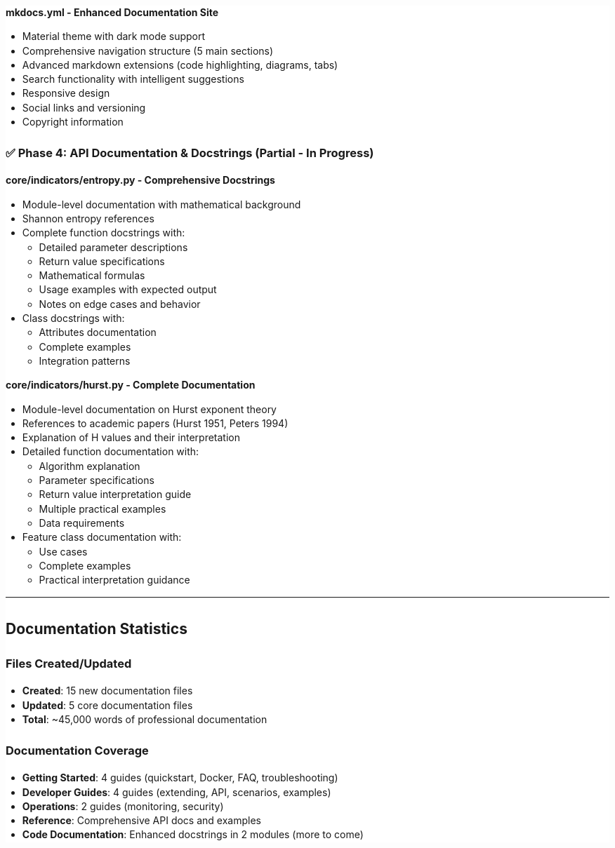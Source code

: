 **mkdocs.yml - Enhanced Documentation Site**
- Material theme with dark mode support
- Comprehensive navigation structure (5 main sections)
- Advanced markdown extensions (code highlighting, diagrams, tabs)
- Search functionality with intelligent suggestions
- Responsive design
- Social links and versioning
- Copyright information

### ✅ Phase 4: API Documentation & Docstrings (Partial - In Progress)

**core/indicators/entropy.py - Comprehensive Docstrings**
- Module-level documentation with mathematical background
- Shannon entropy references
- Complete function docstrings with:
  - Detailed parameter descriptions
  - Return value specifications
  - Mathematical formulas
  - Usage examples with expected output
  - Notes on edge cases and behavior
- Class docstrings with:
  - Attributes documentation
  - Complete examples
  - Integration patterns

**core/indicators/hurst.py - Complete Documentation**
- Module-level documentation on Hurst exponent theory
- References to academic papers (Hurst 1951, Peters 1994)
- Explanation of H values and their interpretation
- Detailed function documentation with:
  - Algorithm explanation
  - Parameter specifications
  - Return value interpretation guide
  - Multiple practical examples
  - Data requirements
- Feature class documentation with:
  - Use cases
  - Complete examples
  - Practical interpretation guidance

---

## Documentation Statistics

### Files Created/Updated
- **Created**: 15 new documentation files
- **Updated**: 5 core documentation files
- **Total**: ~45,000 words of professional documentation

### Documentation Coverage
- **Getting Started**: 4 guides (quickstart, Docker, FAQ, troubleshooting)
- **Developer Guides**: 4 guides (extending, API, scenarios, examples)
- **Operations**: 2 guides (monitoring, security)
- **Reference**: Comprehensive API docs and examples
- **Code Documentation**: Enhanced docstrings in 2 modules (more to come)
